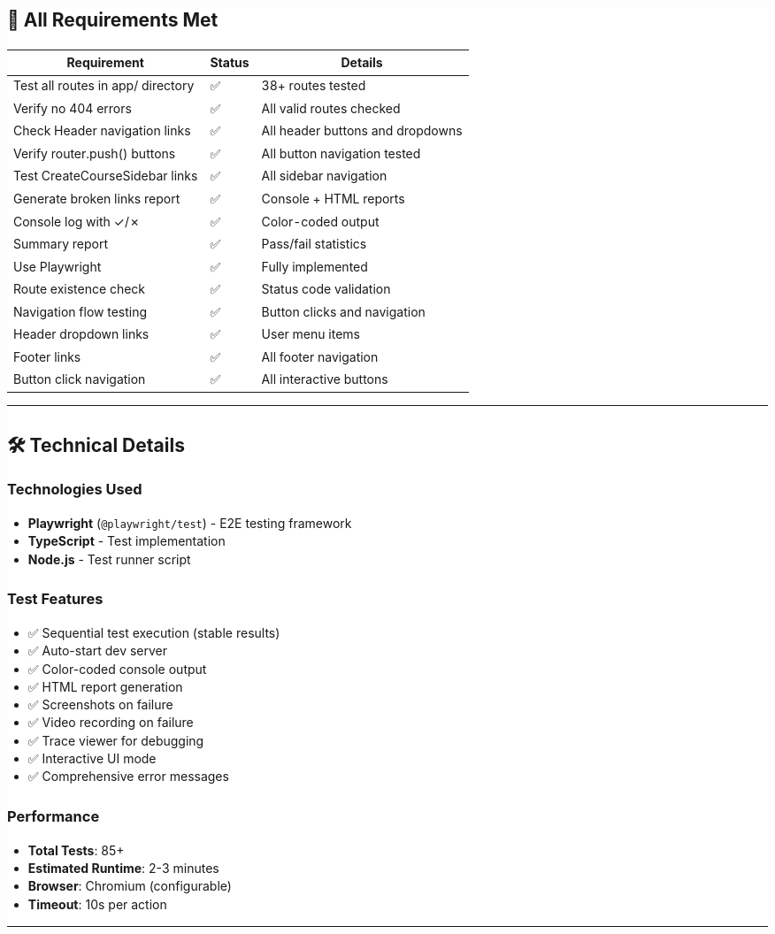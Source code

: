 
## 🎯 All Requirements Met

| Requirement | Status | Details |
|------------|--------|---------|
| Test all routes in app/ directory | ✅ | 38+ routes tested |
| Verify no 404 errors | ✅ | All valid routes checked |
| Check Header navigation links | ✅ | All header buttons and dropdowns |
| Verify router.push() buttons | ✅ | All button navigation tested |
| Test CreateCourseSidebar links | ✅ | All sidebar navigation |
| Generate broken links report | ✅ | Console + HTML reports |
| Console log with ✓/✗ | ✅ | Color-coded output |
| Summary report | ✅ | Pass/fail statistics |
| Use Playwright | ✅ | Fully implemented |
| Route existence check | ✅ | Status code validation |
| Navigation flow testing | ✅ | Button clicks and navigation |
| Header dropdown links | ✅ | User menu items |
| Footer links | ✅ | All footer navigation |
| Button click navigation | ✅ | All interactive buttons |

---

## 🛠️ Technical Details

### Technologies Used
- **Playwright** (`@playwright/test`) - E2E testing framework
- **TypeScript** - Test implementation
- **Node.js** - Test runner script

### Test Features
- ✅ Sequential test execution (stable results)
- ✅ Auto-start dev server
- ✅ Color-coded console output
- ✅ HTML report generation
- ✅ Screenshots on failure
- ✅ Video recording on failure
- ✅ Trace viewer for debugging
- ✅ Interactive UI mode
- ✅ Comprehensive error messages

### Performance
- **Total Tests**: 85+
- **Estimated Runtime**: 2-3 minutes
- **Browser**: Chromium (configurable)
- **Timeout**: 10s per action

---